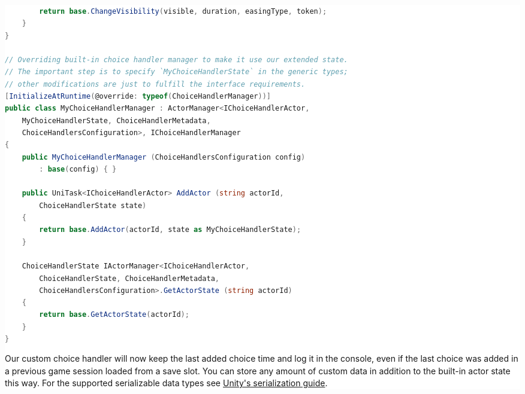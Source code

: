 ```csharp
        return base.ChangeVisibility(visible, duration, easingType, token);
    }
}

// Overriding built-in choice handler manager to make it use our extended state.
// The important step is to specify `MyChoiceHandlerState` in the generic types;
// other modifications are just to fulfill the interface requirements.
[InitializeAtRuntime(@override: typeof(ChoiceHandlerManager))]
public class MyChoiceHandlerManager : ActorManager<IChoiceHandlerActor,
    MyChoiceHandlerState, ChoiceHandlerMetadata,
    ChoiceHandlersConfiguration>, IChoiceHandlerManager
{
    public MyChoiceHandlerManager (ChoiceHandlersConfiguration config)
        : base(config) { }

    public UniTask<IChoiceHandlerActor> AddActor (string actorId,
        ChoiceHandlerState state)
    {
        return base.AddActor(actorId, state as MyChoiceHandlerState);
    }

    ChoiceHandlerState IActorManager<IChoiceHandlerActor,
        ChoiceHandlerState, ChoiceHandlerMetadata,
        ChoiceHandlersConfiguration>.GetActorState (string actorId)
    {
        return base.GetActorState(actorId);
    }
}
```

Our custom choice handler will now keep the last added choice time and log it in the console, even if the last choice was added in a previous game session loaded from a save slot. You can store any amount of custom data in addition to the built-in actor state this way. For the supported serializable data types see [Unity's serialization guide](https://docs.unity3d.com/Manual/script-Serialization.html).
